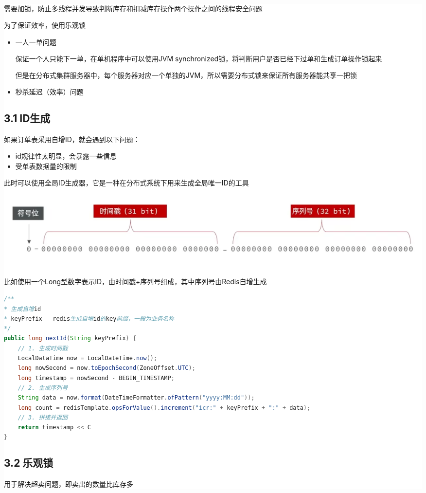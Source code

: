   需要加锁，防止多线程并发导致判断库存和扣减库存操作两个操作之间的线程安全问题

  为了保证效率，使用乐观锁

- 一人一单问题

  保证一个人只能下一单，在单机程序中可以使用JVM synchronized锁，将判断用户是否已经下过单和生成订单操作锁起来

  但是在分布式集群服务器中，每个服务器对应一个单独的JVM，所以需要分布式锁来保证所有服务器能共享一把锁

- 秒杀延迟（效率）问题

  

## 3.1 ID生成

如果订单表采用自增ID，就会遇到以下问题：

- id规律性太明显，会暴露一些信息
- 受单表数据量的限制

此时可以使用全局ID生成器，它是一种在分布式系统下用来生成全局唯一ID的工具

![](./10/IDGenerator.png)

比如使用一个Long型数字表示ID，由时间戳+序列号组成，其中序列号由Redis自增生成

```java
/**
* 生成自增id
* keyPrefix - redis生成自增id的key前缀，一般为业务名称
*/
public long nextId(String keyPrefix) {
    // 1. 生成时间戳
    LocalDataTime now = LocalDateTime.now();
    long nowSecond = now.toEpochSecond(ZoneOffset.UTC);
    long timestamp = nowSecond - BEGIN_TIMESTAMP;
    // 2. 生成序列号
    String data = now.format(DateTimeFormatter.ofPattern("yyyy:MM:dd"));
    long count = redisTemplate.opsForValue().increment("icr:" + keyPrefix + ":" + data);
    // 3. 拼接并返回
    return timestamp << C
}
```

## 3.2 乐观锁

用于解决超卖问题，即卖出的数量比库存多
